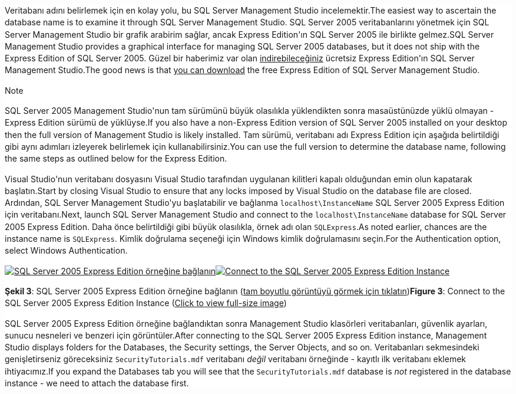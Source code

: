 <span data-ttu-id="dccec-182">Veritabanı adını belirlemek için en kolay yolu, bu SQL Server Management Studio incelemektir.</span><span class="sxs-lookup"><span data-stu-id="dccec-182">The easiest way to ascertain the database name is to examine it through SQL Server Management Studio.</span></span> <span data-ttu-id="dccec-183">SQL Server 2005 veritabanlarını yönetmek için SQL Server Management Studio bir grafik arabirim sağlar, ancak Express Edition'ın SQL Server 2005 ile birlikte gelmez.</span><span class="sxs-lookup"><span data-stu-id="dccec-183">SQL Server Management Studio provides a graphical interface for managing SQL Server 2005 databases, but it does not ship with the Express Edition of SQL Server 2005.</span></span> <span data-ttu-id="dccec-184">Güzel bir haberimiz var olan [indirebileceğiniz](https://www.microsoft.com/downloads/details.aspx?FamilyId=C243A5AE-4BD1-4E3D-94B8-5A0F62BF7796&amp;displaylang=en) ücretsiz Express Edition'ın SQL Server Management Studio.</span><span class="sxs-lookup"><span data-stu-id="dccec-184">The good news is that [you can download](https://www.microsoft.com/downloads/details.aspx?FamilyId=C243A5AE-4BD1-4E3D-94B8-5A0F62BF7796&amp;displaylang=en) the free Express Edition of SQL Server Management Studio.</span></span>

> [!NOTE]
> <span data-ttu-id="dccec-185">SQL Server 2005 Management Studio'nun tam sürümünü büyük olasılıkla yüklendikten sonra masaüstünüzde yüklü olmayan - Express Edition sürümü de yüklüyse.</span><span class="sxs-lookup"><span data-stu-id="dccec-185">If you also have a non-Express Edition version of SQL Server 2005 installed on your desktop then the full version of Management Studio is likely installed.</span></span> <span data-ttu-id="dccec-186">Tam sürümü, veritabanı adı Express Edition için aşağıda belirtildiği gibi aynı adımları izleyerek belirlemek için kullanabilirsiniz.</span><span class="sxs-lookup"><span data-stu-id="dccec-186">You can use the full version to determine the database name, following the same steps as outlined below for the Express Edition.</span></span>


<span data-ttu-id="dccec-187">Visual Studio'nun veritabanı dosyasını Visual Studio tarafından uygulanan kilitleri kapalı olduğundan emin olun kapatarak başlatın.</span><span class="sxs-lookup"><span data-stu-id="dccec-187">Start by closing Visual Studio to ensure that any locks imposed by Visual Studio on the database file are closed.</span></span> <span data-ttu-id="dccec-188">Ardından, SQL Server Management Studio'yu başlatabilir ve bağlanma `localhost\InstanceName` SQL Server 2005 Express Edition için veritabanı.</span><span class="sxs-lookup"><span data-stu-id="dccec-188">Next, launch SQL Server Management Studio and connect to the `localhost\InstanceName` database for SQL Server 2005 Express Edition.</span></span> <span data-ttu-id="dccec-189">Daha önce belirtildiği gibi büyük olasılıkla, örnek adı olan `SQLExpress`.</span><span class="sxs-lookup"><span data-stu-id="dccec-189">As noted earlier, chances are the instance name is `SQLExpress`.</span></span> <span data-ttu-id="dccec-190">Kimlik doğrulama seçeneği için Windows kimlik doğrulamasını seçin.</span><span class="sxs-lookup"><span data-stu-id="dccec-190">For the Authentication option, select Windows Authentication.</span></span>


<span data-ttu-id="dccec-191">[![SQL Server 2005 Express Edition örneğine bağlanın](creating-the-membership-schema-in-sql-server-cs/_static/image8.png)](creating-the-membership-schema-in-sql-server-cs/_static/image7.png)</span><span class="sxs-lookup"><span data-stu-id="dccec-191">[![Connect to the SQL Server 2005 Express Edition Instance](creating-the-membership-schema-in-sql-server-cs/_static/image8.png)](creating-the-membership-schema-in-sql-server-cs/_static/image7.png)</span></span>

<span data-ttu-id="dccec-192">**Şekil 3**: SQL Server 2005 Express Edition örneğine bağlanın ([tam boyutlu görüntüyü görmek için tıklatın](creating-the-membership-schema-in-sql-server-cs/_static/image9.png))</span><span class="sxs-lookup"><span data-stu-id="dccec-192">**Figure 3**: Connect to the SQL Server 2005 Express Edition Instance ([Click to view full-size image](creating-the-membership-schema-in-sql-server-cs/_static/image9.png))</span></span>


<span data-ttu-id="dccec-193">SQL Server 2005 Express Edition örneğine bağlandıktan sonra Management Studio klasörleri veritabanları, güvenlik ayarları, sunucu nesneleri ve benzeri için görüntüler.</span><span class="sxs-lookup"><span data-stu-id="dccec-193">After connecting to the SQL Server 2005 Express Edition instance, Management Studio displays folders for the Databases, the Security settings, the Server Objects, and so on.</span></span> <span data-ttu-id="dccec-194">Veritabanları sekmesindeki genişletirseniz göreceksiniz `SecurityTutorials.mdf` veritabanı *değil* veritabanı örneğinde - kayıtlı ilk veritabanı eklemek ihtiyacımız.</span><span class="sxs-lookup"><span data-stu-id="dccec-194">If you expand the Databases tab you will see that the `SecurityTutorials.mdf` database is *not* registered in the database instance - we need to attach the database first.</span></span>
